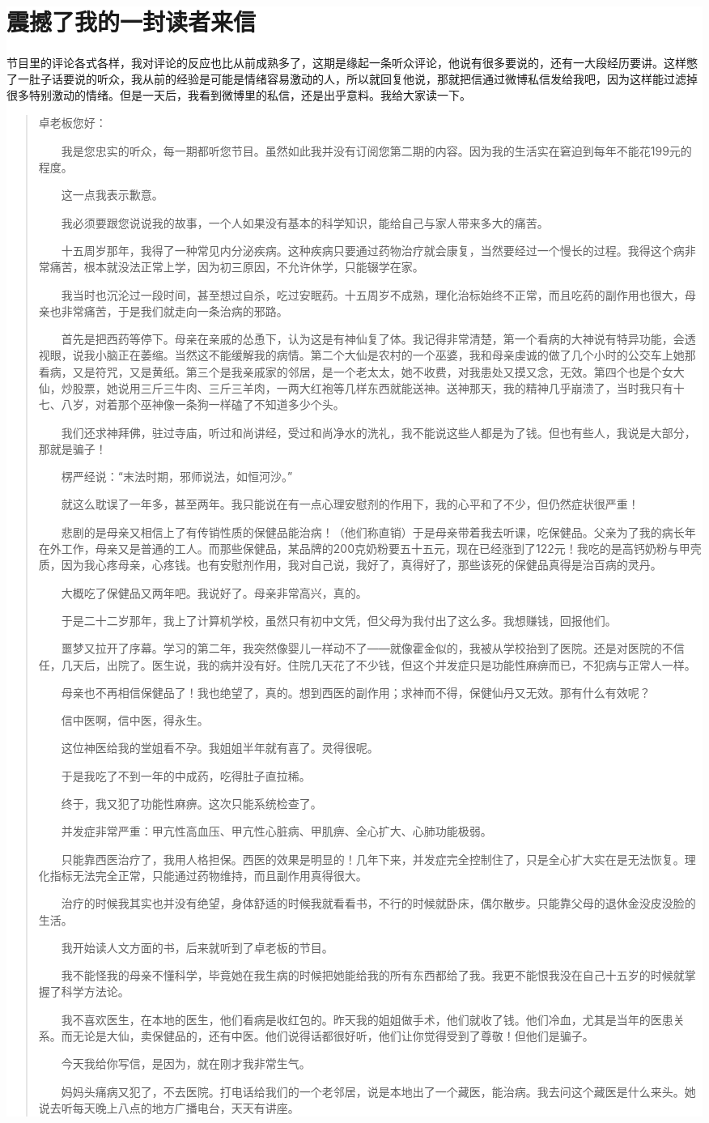 # 震撼了我的一封读者来信

节目里的评论各式各样，我对评论的反应也比从前成熟多了，这期是缘起一条听众评论，他说有很多要说的，还有一大段经历要讲。这样憋了一肚子话要说的听众，我从前的经验是可能是情绪容易激动的人，所以就回复他说，那就把信通过微博私信发给我吧，因为这样能过滤掉很多特别激动的情绪。但是一天后，我看到微博里的私信，还是出乎意料。我给大家读一下。

> 卓老板您好：
> 
> 　　我是您忠实的听众，每一期都听您节目。虽然如此我并没有订阅您第二期的内容。因为我的生活实在窘迫到每年不能花199元的程度。
> 
> 　　这一点我表示歉意。
> 
> 　　我必须要跟您说说我的故事，一个人如果没有基本的科学知识，能给自己与家人带来多大的痛苦。
> 
> 　　十五周岁那年，我得了一种常见内分泌疾病。这种疾病只要通过药物治疗就会康复，当然要经过一个慢长的过程。我得这个病非常痛苦，根本就没法正常上学，因为初三原因，不允许休学，只能辍学在家。
> 
> 　　我当时也沉沦过一段时间，甚至想过自杀，吃过安眠药。十五周岁不成熟，理化治标始终不正常，而且吃药的副作用也很大，母亲也非常痛苦，于是我们就走向一条治病的邪路。
> 
> 　　首先是把西药等停下。母亲在亲戚的怂恿下，认为这是有神仙复了体。我记得非常清楚，第一个看病的大神说有特异功能，会透视眼，说我小脑正在萎缩。当然这不能缓解我的病情。第二个大仙是农村的一个巫婆，我和母亲虔诚的做了几个小时的公交车上她那看病，又是符咒，又是黄纸。第三个是我亲戚家的邻居，是一个老太太，她不收费，对我患处又摸又念，无效。第四个也是个女大仙，炒股票，她说用三斤三牛肉、三斤三羊肉，一两大红袍等几样东西就能送神。送神那天，我的精神几乎崩溃了，当时我只有十七、八岁，对着那个巫神像一条狗一样磕了不知道多少个头。
> 
> 　　我们还求神拜佛，驻过寺庙，听过和尚讲经，受过和尚净水的洗礼，我不能说这些人都是为了钱。但也有些人，我说是大部分，那就是骗子！
> 
> 　　楞严经说：“末法时期，邪师说法，如恒河沙。”
> 
> 　　就这么耽误了一年多，甚至两年。我只能说在有一点心理安慰剂的作用下，我的心平和了不少，但仍然症状很严重！
> 
> 　　悲剧的是母亲又相信上了有传销性质的保健品能治病！（他们称直销）于是母亲带着我去听课，吃保健品。父亲为了我的病长年在外工作，母亲又是普通的工人。而那些保健品，某品牌的200克奶粉要五十五元，现在已经涨到了122元！我吃的是高钙奶粉与甲壳质，因为我心疼母亲，心疼钱。也有安慰剂作用，我对自己说，我好了，真得好了，那些该死的保健品真得是治百病的灵丹。
> 
> 　　大概吃了保健品又两年吧。我说好了。母亲非常高兴，真的。
> 
> 　　于是二十二岁那年，我上了计算机学校，虽然只有初中文凭，但父母为我付出了这么多。我想赚钱，回报他们。
> 
> 　　噩梦又拉开了序幕。学习的第二年，我突然像婴儿一样动不了——就像霍金似的，我被从学校抬到了医院。还是对医院的不信任，几天后，出院了。医生说，我的病并没有好。住院几天花了不少钱，但这个并发症只是功能性麻痹而已，不犯病与正常人一样。
> 
> 　　母亲也不再相信保健品了！我也绝望了，真的。想到西医的副作用；求神而不得，保健仙丹又无效。那有什么有效呢？
> 
> 　　信中医啊，信中医，得永生。
> 
> 　　这位神医给我的堂姐看不孕。我姐姐半年就有喜了。灵得很呢。
> 
> 　　于是我吃了不到一年的中成药，吃得肚子直拉稀。
> 
> 　　终于，我又犯了功能性麻痹。这次只能系统检查了。
> 
> 　　并发症非常严重：甲亢性高血压、甲亢性心脏病、甲肌痹、全心扩大、心肺功能极弱。
> 
> 　　只能靠西医治疗了，我用人格担保。西医的效果是明显的！几年下来，并发症完全控制住了，只是全心扩大实在是无法恢复。理化指标无法完全正常，只能通过药物维持，而且副作用真得很大。
> 
> 　　治疗的时候我其实也并没有绝望，身体舒适的时候我就看看书，不行的时候就卧床，偶尔散步。只能靠父母的退休金没皮没脸的生活。
> 
> 　　我开始读人文方面的书，后来就听到了卓老板的节目。
> 
> 　　我不能怪我的母亲不懂科学，毕竟她在我生病的时候把她能给我的所有东西都给了我。我更不能恨我没在自己十五岁的时候就掌握了科学方法论。
> 
> 　　我不喜欢医生，在本地的医生，他们看病是收红包的。昨天我的姐姐做手术，他们就收了钱。他们冷血，尤其是当年的医患关系。而无论是大仙，卖保健品的，还有中医。他们说得话都很好听，他们让你觉得受到了尊敬！但他们是骗子。
> 
> 　　今天我给你写信，是因为，就在刚才我非常生气。
> 
> 　　妈妈头痛病又犯了，不去医院。打电话给我们的一个老邻居，说是本地出了一个藏医，能治病。我去问这个藏医是什么来头。她说去听每天晚上八点的地方广播电台，天天有讲座。